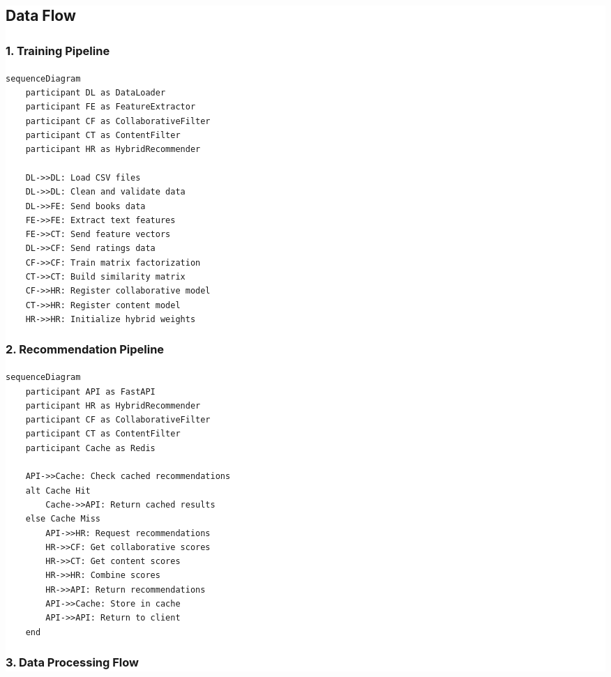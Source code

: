## Data Flow

### 1. Training Pipeline

```mermaid
sequenceDiagram
    participant DL as DataLoader
    participant FE as FeatureExtractor
    participant CF as CollaborativeFilter
    participant CT as ContentFilter
    participant HR as HybridRecommender
    
    DL->>DL: Load CSV files
    DL->>DL: Clean and validate data
    DL->>FE: Send books data
    FE->>FE: Extract text features
    FE->>CT: Send feature vectors
    DL->>CF: Send ratings data
    CF->>CF: Train matrix factorization
    CT->>CT: Build similarity matrix
    CF->>HR: Register collaborative model
    CT->>HR: Register content model
    HR->>HR: Initialize hybrid weights
```

### 2. Recommendation Pipeline

```mermaid
sequenceDiagram
    participant API as FastAPI
    participant HR as HybridRecommender
    participant CF as CollaborativeFilter
    participant CT as ContentFilter
    participant Cache as Redis
    
    API->>Cache: Check cached recommendations
    alt Cache Hit
        Cache->>API: Return cached results
    else Cache Miss
        API->>HR: Request recommendations
        HR->>CF: Get collaborative scores
        HR->>CT: Get content scores
        HR->>HR: Combine scores
        HR->>API: Return recommendations
        API->>Cache: Store in cache
        API->>API: Return to client
    end
```

### 3. Data Processing Flow
